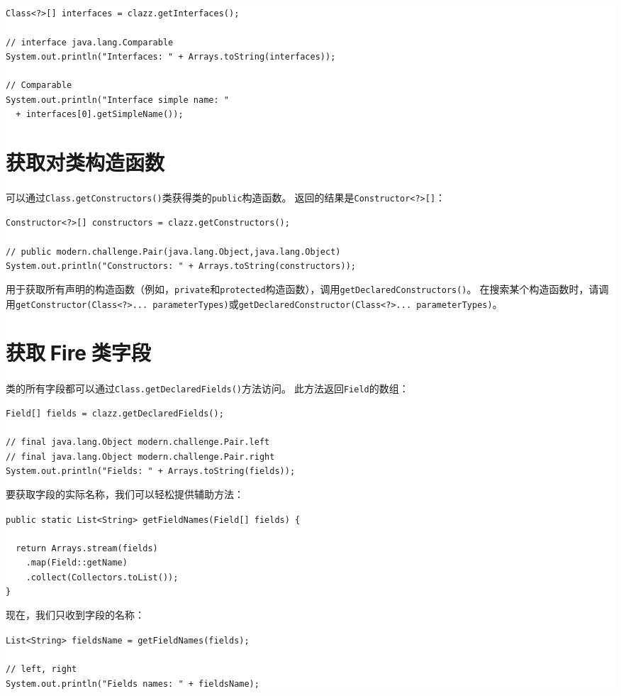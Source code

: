 ```
Class<?>[] interfaces = clazz.getInterfaces();

// interface java.lang.Comparable
System.out.println("Interfaces: " + Arrays.toString(interfaces));

// Comparable
System.out.println("Interface simple name: " 
  + interfaces[0].getSimpleName());
```

# 获取对类构造函数

可以通过`Class.getConstructors()`类获得类的`public`构造函数。 返回的结果是`Constructor<?>[]`：

```
Constructor<?>[] constructors = clazz.getConstructors();

// public modern.challenge.Pair(java.lang.Object,java.lang.Object)
System.out.println("Constructors: " + Arrays.toString(constructors));
```

用于获取所有声明的构造函数（例如，`private`和`protected`构造函数），调用`getDeclaredConstructors()`。 在搜索某个构造函数时，请调用`getConstructor​(Class<?>... parameterTypes)`或`getDeclaredConstructor​(Class<?>... parameterTypes)`。

# 获取 Fire 类字段

类的所有字段都可以通过`Class.getDeclaredFields()`方法访问。 此方法返回`Field`的数组：

```
Field[] fields = clazz.getDeclaredFields();

// final java.lang.Object modern.challenge.Pair.left
// final java.lang.Object modern.challenge.Pair.right
System.out.println("Fields: " + Arrays.toString(fields));
```

要获取字段的实际名称，我们可以轻松提供辅助方法：

```
public static List<String> getFieldNames(Field[] fields) {

  return Arrays.stream(fields)
    .map(Field::getName)
    .collect(Collectors.toList());
}
```

现在，我们只收到字段的名称：

```
List<String> fieldsName = getFieldNames(fields);

// left, right
System.out.println("Fields names: " + fieldsName);
```

